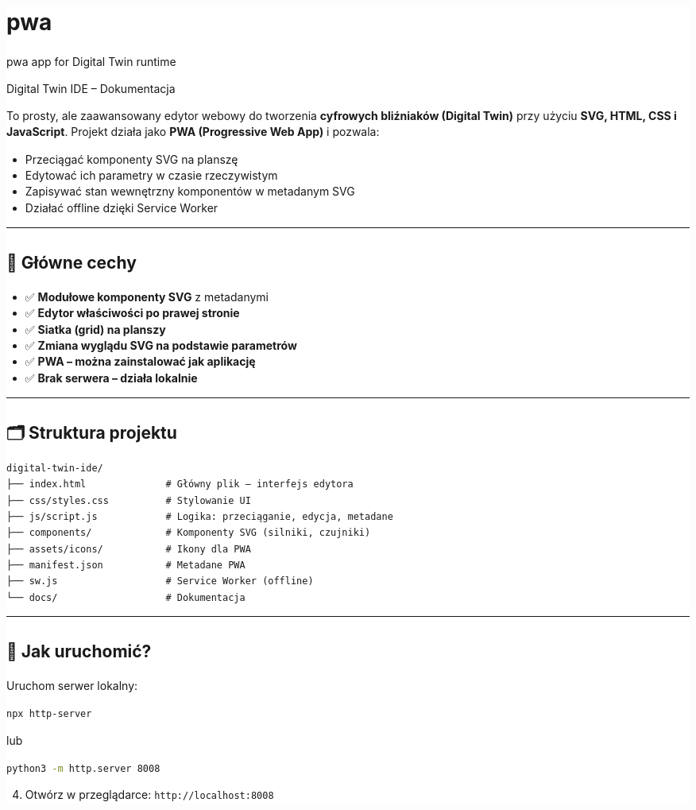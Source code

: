 # pwa
pwa app for Digital Twin runtime

Digital Twin IDE – Dokumentacja

To prosty, ale zaawansowany edytor webowy do tworzenia **cyfrowych bliźniaków (Digital Twin)**
przy użyciu **SVG, HTML, CSS i JavaScript**. Projekt działa jako **PWA (Progressive Web App)** i pozwala:

- Przeciągać komponenty SVG na planszę
- Edytować ich parametry w czasie rzeczywistym
- Zapisywać stan wewnętrzny komponentów w metadanym SVG
- Działać offline dzięki Service Worker

---

## 🧱 Główne cechy

- ✅ **Modułowe komponenty SVG** z metadanymi
- ✅ **Edytor właściwości po prawej stronie**
- ✅ **Siatka (grid) na planszy**
- ✅ **Zmiana wyglądu SVG na podstawie parametrów**
- ✅ **PWA – można zainstalować jak aplikację**
- ✅ **Brak serwera – działa lokalnie**

---

## 🗂️ Struktura projektu

```
digital-twin-ide/
├── index.html              # Główny plik – interfejs edytora
├── css/styles.css          # Stylowanie UI
├── js/script.js            # Logika: przeciąganie, edycja, metadane
├── components/             # Komponenty SVG (silniki, czujniki)
├── assets/icons/           # Ikony dla PWA
├── manifest.json           # Metadane PWA
├── sw.js                   # Service Worker (offline)
└── docs/                   # Dokumentacja
```

---

## 🚀 Jak uruchomić?

Uruchom serwer lokalny:
   ```bash
   npx http-server
   ```
   lub
   ```bash
   python3 -m http.server 8008
   ```
4. Otwórz w przeglądarce: `http://localhost:8008`
